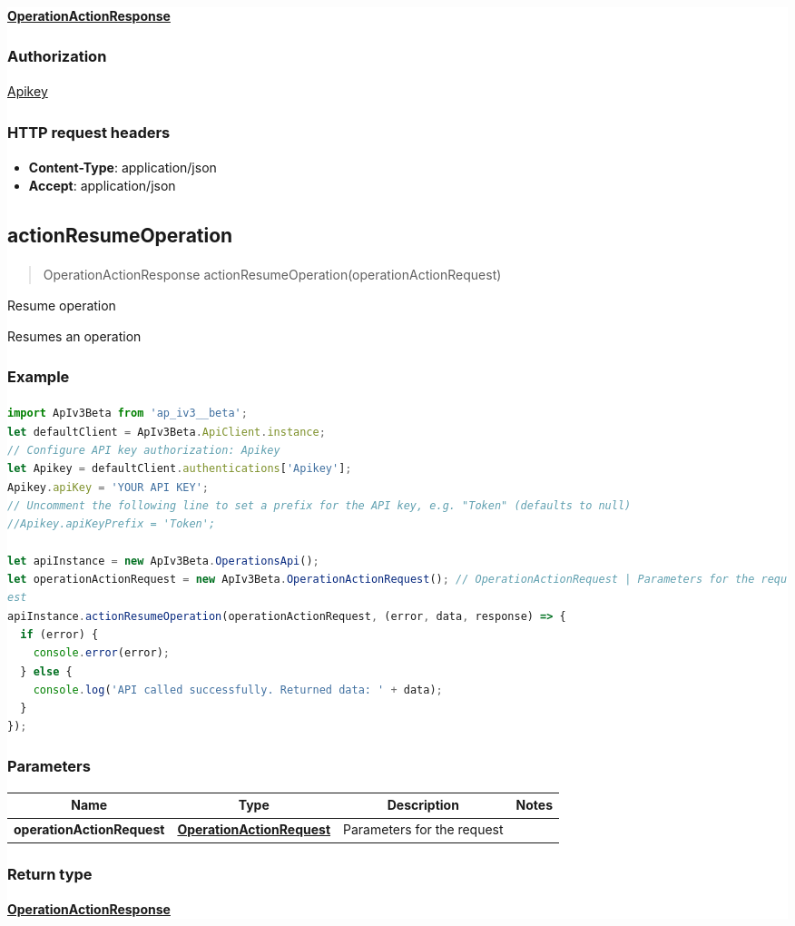 [**OperationActionResponse**](OperationActionResponse.md)

### Authorization

[Apikey](../README.md#Apikey)

### HTTP request headers

- **Content-Type**: application/json
- **Accept**: application/json


## actionResumeOperation

> OperationActionResponse actionResumeOperation(operationActionRequest)

Resume operation

Resumes an operation

### Example

```javascript
import ApIv3Beta from 'ap_iv3__beta';
let defaultClient = ApIv3Beta.ApiClient.instance;
// Configure API key authorization: Apikey
let Apikey = defaultClient.authentications['Apikey'];
Apikey.apiKey = 'YOUR API KEY';
// Uncomment the following line to set a prefix for the API key, e.g. "Token" (defaults to null)
//Apikey.apiKeyPrefix = 'Token';

let apiInstance = new ApIv3Beta.OperationsApi();
let operationActionRequest = new ApIv3Beta.OperationActionRequest(); // OperationActionRequest | Parameters for the request
apiInstance.actionResumeOperation(operationActionRequest, (error, data, response) => {
  if (error) {
    console.error(error);
  } else {
    console.log('API called successfully. Returned data: ' + data);
  }
});
```

### Parameters


Name | Type | Description  | Notes
------------- | ------------- | ------------- | -------------
 **operationActionRequest** | [**OperationActionRequest**](OperationActionRequest.md)| Parameters for the request | 

### Return type

[**OperationActionResponse**](OperationActionResponse.md)

